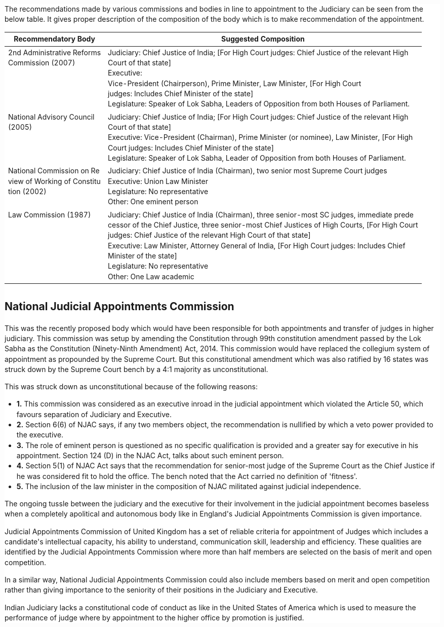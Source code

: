The recommendations made by various commissions and bodies in line to appointment to the Judiciary can be seen from the below table. It gives proper description of the composition of the body which is to make recommendation of the appointment.

| Recommendatory Body                                                     | Suggested Composition                                                                                                                                                                                                                                                                                                                                                                                                                               |
|-------------------------------------------------------------------------|-----------------------------------------------------------------------------------------------------------------------------------------------------------------------------------------------------------------------------------------------------------------------------------------------------------------------------------------------------------------------------------------------------------------------------------------------------|
| 2nd  Administrative Reforms<br>Commission (2007)                        | Judiciary: Chief Justice of India; [For High Court judges: Chief Justice of the relevant High<br>Court of that state]<br>Executive:<br>Vice-President (Chairperson), Prime Minister, Law Minister, [For High Court<br>judges: Includes Chief Minister of the state]<br>Legislature: Speaker of Lok Sabha, Leaders of Opposition from both Houses of Parliament.                                                                                     |
| National Advisory Council<br>(2005)                                     | Judiciary: Chief Justice of India; [For High Court judges: Chief Justice of the relevant High<br>Court of that state]<br>Executive: Vice-President (Chairman), Prime Minister (or nominee), Law Minister, [For High<br>Court judges: Includes Chief Minister of the state]<br>Legislature: Speaker of Lok Sabha, Leader of Opposition from both Houses of Parliament.                                                                               |
| National Commission on Re<br>view of Working of Constitu<br>tion (2002) | Judiciary: Chief Justice of India (Chairman), two senior most Supreme Court judges<br>Executive: Union Law Minister<br>Legislature: No representative<br>Other: One eminent person                                                                                                                                                                                                                                                                  |
| Law Commission (1987)                                                   | Judiciary: Chief Justice of India (Chairman), three senior-most SC judges, immediate prede<br>cessor of the Chief Justice, three senior-most Chief Justices of High Courts, [For High Court<br>judges: Chief Justice of the relevant High Court of that state]<br>Executive: Law Minister, Attorney General of India, [For High Court judges: Includes Chief<br>Minister of the state]<br>Legislature: No representative<br>Other: One Law academic |

## National Judicial Appointments Commission

This was the recently proposed body which would have been responsible for both appointments and transfer of judges in higher judiciary. This commission was setup by amending the Constitution through 99th constitution amendment passed by the Lok Sabha as the Constitution (Ninety-Ninth Amendment) Act, 2014. This commission would have replaced the collegium system of appointment as propounded by the Supreme Court. But this constitutional amendment which was also ratified by 16 states was struck down by the Supreme Court bench by a 4:1 majority as unconstitutional.

This was struck down as unconstitutional because of the following reasons:

- **1.** This commission was considered as an executive inroad in the judicial appointment which violated the Article 50, which favours separation of Judiciary and Executive.
- **2.** Section 6(6) of NJAC says, if any two members object, the recommendation is nullified by which a veto power provided to the executive.
- **3.** The role of eminent person is questioned as no specific qualification is provided and a greater say for executive in his appointment. Section 124 (D) in the NJAC Act, talks about such eminent person.
- **4.** Section 5(1) of NJAC Act says that the recommendation for senior-most judge of the Supreme Court as the Chief Justice if he was considered fit to hold the office. The bench noted that the Act carried no definition of 'fitness'.
- **5.** The inclusion of the law minister in the composition of NJAC militated against judicial independence.

The ongoing tussle between the judiciary and the executive for their involvement in the judicial appointment becomes baseless when a completely apolitical and autonomous body like in England's Judicial Appointments Commission is given importance.

Judicial Appointments Commission of United Kingdom has a set of reliable criteria for appointment of Judges which includes a candidate's intellectual capacity, his ability to understand, communication skill, leadership and efficiency. These qualities are identified by the Judicial Appointments Commission where more than half members are selected on the basis of merit and open competition.

In a similar way, National Judicial Appointments Commission could also include members based on merit and open competition rather than giving importance to the seniority of their positions in the Judiciary and Executive.

Indian Judiciary lacks a constitutional code of conduct as like in the United States of America which is used to measure the performance of judge where by appointment to the higher office by promotion is justified.
